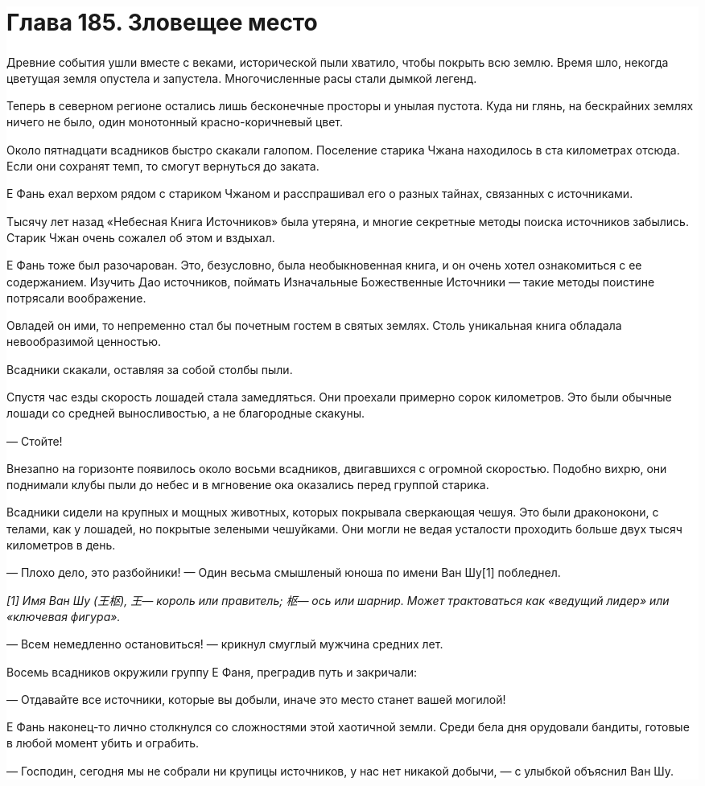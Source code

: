 # Глава 185. Зловещее место


Древние события ушли вместе с веками, исторической пыли хватило, чтобы покрыть всю землю. Время шло, некогда цветущая земля опустела и запустела. Многочисленные расы стали дымкой легенд.

Теперь в северном регионе остались лишь бесконечные просторы и унылая пустота. Куда ни глянь, на бескрайних землях ничего не было, один монотонный красно-коричневый цвет.

Около пятнадцати всадников быстро скакали галопом. Поселение старика Чжана находилось в ста километрах отсюда. Если они сохранят темп, то смогут вернуться до заката.

Е Фань ехал верхом рядом с стариком Чжаном и расспрашивал его о разных тайнах, связанных с источниками.

Тысячу лет назад «Небесная Книга Источников» была утеряна, и многие секретные методы поиска источников забылись. Старик Чжан очень сожалел об этом и вздыхал.

Е Фань тоже был разочарован. Это, безусловно, была необыкновенная книга, и он очень хотел ознакомиться с ее содержанием. Изучить Дао источников, поймать Изначальные Божественные Источники — такие методы поистине потрясали воображение.

Овладей он ими, то непременно стал бы почетным гостем в святых землях. Столь уникальная книга обладала невообразимой ценностью.

Всадники скакали, оставляя за собой столбы пыли.

Спустя час езды скорость лошадей стала замедляться. Они проехали примерно сорок километров. Это были обычные лошади со средней выносливостью, а не благородные скакуны.

— Стойте!

Внезапно на горизонте появилось около восьми всадников, двигавшихся с огромной скоростью. Подобно вихрю, они поднимали клубы пыли до небес и в мгновение ока оказались перед группой старика.

Всадники сидели на крупных и мощных животных, которых покрывала сверкающая чешуя. Это были драконокони, с телами, как у лошадей, но покрытые зелеными чешуйками. Они могли не ведая усталости проходить больше двух тысяч километров в день.

— Плохо дело, это разбойники! — Один весьма смышленый юноша по имени Ван Шу[1] побледнел.

<span style="font-style:italic">[1] Имя Ван Шу (</span><span style="font-style:italic">王枢</span><span style="font-style:italic">), </span><span style="font-style:italic">王</span><span style="font-style:italic">— </span><span style="font-style:italic">король или правитель; </span><span style="font-style:italic">枢</span><span style="font-style:italic">— </span><span style="font-style:italic">ось или шарнир. Может трактоваться как «ведущий лидер» или «ключевая фигура».</span>

— Всем немедленно остановиться! — крикнул смуглый мужчина средних лет.

Восемь всадников окружили группу Е Фаня, преградив путь и закричали:

— Отдавайте все источники, которые вы добыли, иначе это место станет вашей могилой!

Е Фань наконец-то лично столкнулся со сложностями этой хаотичной земли. Среди бела дня орудовали бандиты, готовые в любой момент убить и ограбить.

— Господин, сегодня мы не собрали ни крупицы источников, у нас нет никакой добычи, — с улыбкой объяснил Ван Шу.
